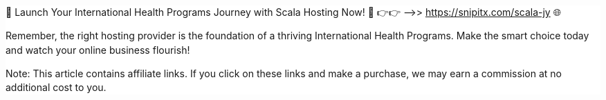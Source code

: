 🚀 Launch Your International Health Programs Journey with Scala Hosting Now! 🌟
👉👉 -->> https://snipitx.com/scala-jy 🌐

Remember, the right hosting provider is the foundation of a thriving International Health Programs. Make the smart choice today and watch your online business flourish!

Note: This article contains affiliate links. If you click on these links and make a purchase, we may earn a commission at no additional cost to you.